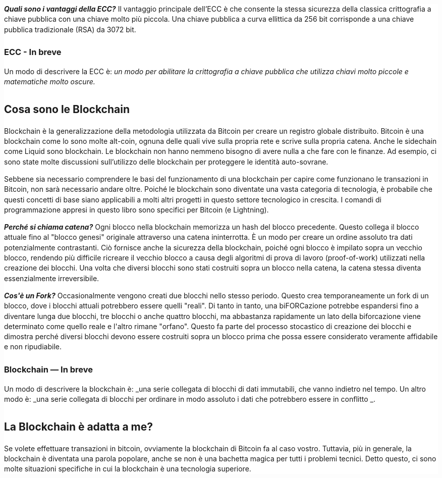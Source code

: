 **_Quali sono i vantaggi della ECC?_** Il vantaggio principale dell’ECC è che consente la stessa sicurezza della classica crittografia a chiave pubblica con una chiave molto più piccola. Una chiave pubblica a curva ellittica da 256 bit corrisponde a una chiave pubblica tradizionale (RSA) da 3072 bit.

### ECC - In breve

Un modo di descrivere la ECC è: _un modo per abilitare la crittografia a chiave pubblica che utilizza chiavi molto piccole e matematiche molto oscure._

## Cosa sono le Blockchain

Blockchain è la generalizzazione della metodologia utilizzata da Bitcoin per creare un registro globale distribuito. Bitcoin è una blockchain come lo sono molte alt-coin, ognuna delle quali vive sulla propria rete e scrive sulla propria catena. Anche le sidechain come Liquid sono blockchain. Le blockchain non hanno nemmeno bisogno di avere nulla a che fare con le finanze. Ad esempio, ci sono state molte discussioni sull’utilizzo delle blockchain per proteggere le identità auto-sovrane.

Sebbene sia necessario comprendere le basi del funzionamento di una blockchain per capire come funzionano le transazioni in Bitcoin, non sarà necessario andare oltre. Poiché le blockchain sono diventate una vasta categoria di tecnologia, è probabile che questi concetti di base siano applicabili a molti altri progetti in questo settore tecnologico in crescita. I comandi di programmazione appresi in questo libro sono specifici per Bitcoin (e Lightning).

**_Perché si chiama catena?_** Ogni blocco nella blockchain memorizza un hash del blocco precedente. Questo collega il blocco attuale fino al "blocco genesi" originale attraverso una catena ininterrotta. È un modo per creare un ordine assoluto tra dati potenzialmente contrastanti. Ciò fornisce anche la sicurezza della blockchain, poiché ogni blocco è impilato sopra un vecchio blocco, rendendo più difficile ricreare il vecchio blocco a causa degli algoritmi di prova di lavoro (proof-of-work) utilizzati nella creazione dei blocchi. Una volta che diversi blocchi sono stati costruiti sopra un blocco nella catena, la catena stessa diventa essenzialmente irreversibile.

**_Cos'è un Fork?_** Occasionalmente vengono creati due blocchi nello stesso periodo. Questo crea temporaneamente un fork di un blocco, dove i blocchi attuali potrebbero essere quelli "reali". Di tanto in tanto, una biFORCazione potrebbe espandersi fino a diventare lunga due blocchi, tre blocchi o anche quattro blocchi, ma abbastanza rapidamente un lato della biforcazione viene determinato come quello reale e l'altro rimane "orfano". Questo fa parte del processo stocastico di creazione dei blocchi e dimostra perché diversi blocchi devono essere costruiti sopra un blocco prima che possa essere considerato veramente affidabile e non ripudiabile.

### Blockchain — In breve

Un modo di descrivere la blockchain è: _una serie collegata di blocchi di dati immutabili, che vanno indietro nel tempo. Un altro modo è: _una serie collegata di blocchi per ordinare in modo assoluto i dati che potrebbero essere in conflitto _.

## La Blockchain è adatta a me?

Se volete effettuare transazioni in bitcoin, ovviamente la blockchain di Bitcoin fa al caso vostro. Tuttavia, più in generale, la blockchain è diventata una parola popolare, anche se non è una bachetta magica per tutti i problemi tecnici. Detto questo, ci sono molte situazioni specifiche in cui la blockchain è una tecnologia superiore.
